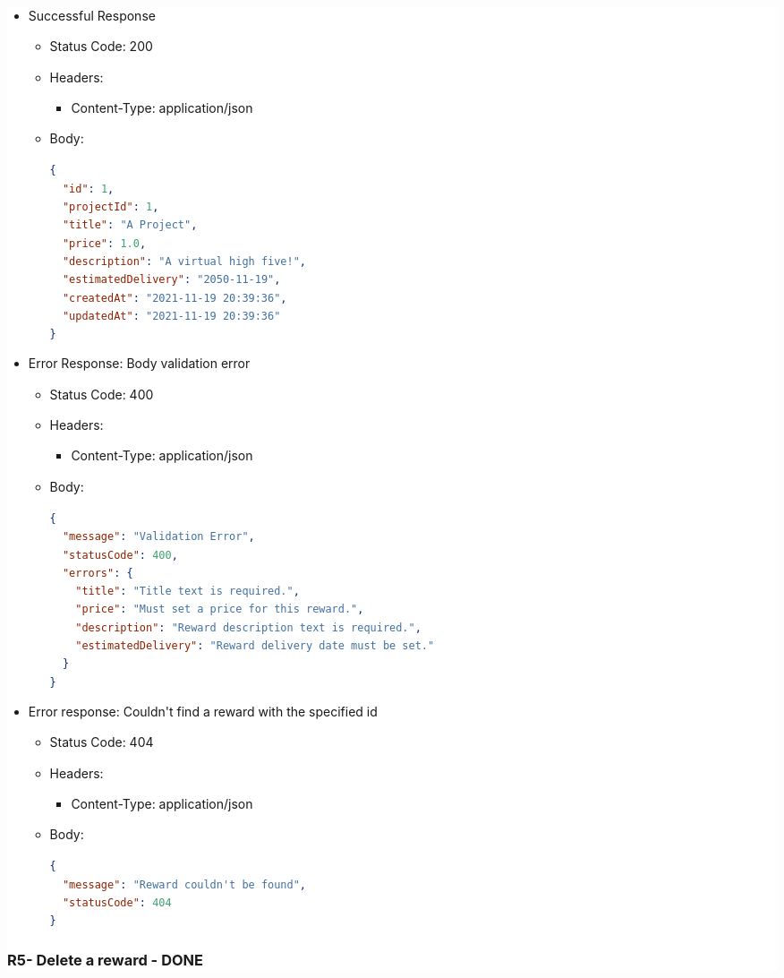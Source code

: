 - Successful Response

  - Status Code: 200
  - Headers:
    - Content-Type: application/json
  - Body:

    ```json
    {
      "id": 1,
      "projectId": 1,
      "title": "A Project",
      "price": 1.0,
      "description": "A virtual high five!",
      "estimatedDelivery": "2050-11-19",
      "createdAt": "2021-11-19 20:39:36",
      "updatedAt": "2021-11-19 20:39:36"
    }
    ```

- Error Response: Body validation error

  - Status Code: 400
  - Headers:
    - Content-Type: application/json
  - Body:

    ```json
    {
      "message": "Validation Error",
      "statusCode": 400,
      "errors": {
        "title": "Title text is required.",
        "price": "Must set a price for this reward.",
        "description": "Reward description text is required.",
        "estimatedDelivery": "Reward delivery date must be set."
      }
    }
    ```

- Error response: Couldn't find a reward with the specified id

  - Status Code: 404
  - Headers:
    - Content-Type: application/json
  - Body:

    ```json
    {
      "message": "Reward couldn't be found",
      "statusCode": 404
    }
    ```

### R5- Delete a reward - DONE
